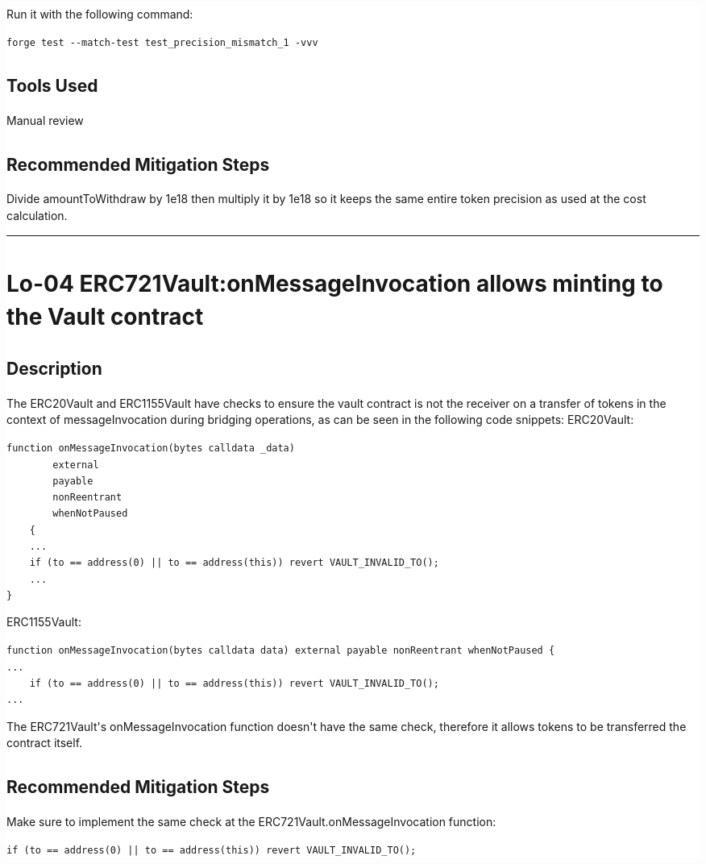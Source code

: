 Run it with the following command:
```shell
forge test --match-test test_precision_mismatch_1 -vvv
```
## Tools Used
Manual review
## Recommended Mitigation Steps
Divide amountToWithdraw by 1e18 then multiply it by 1e18 so it keeps the same entire token precision as used at the cost calculation.

_______________________________

# Lo-04 ERC721Vault:onMessageInvocation allows minting to the Vault contract

## Description
The ERC20Vault and ERC1155Vault have checks to ensure the vault contract is not the receiver on a transfer of tokens in the context of messageInvocation during bridging operations, as can be seen in the following code snippets:
ERC20Vault:
```solidity
function onMessageInvocation(bytes calldata _data)
        external
        payable
        nonReentrant
        whenNotPaused
    {
    ...
    if (to == address(0) || to == address(this)) revert VAULT_INVALID_TO();
    ...
}
```

ERC1155Vault:
```solidity
function onMessageInvocation(bytes calldata data) external payable nonReentrant whenNotPaused {
...
	if (to == address(0) || to == address(this)) revert VAULT_INVALID_TO();
...
```

The ERC721Vault's onMessageInvocation function doesn't have the same check, therefore it allows tokens to be transferred the contract itself.
## Recommended Mitigation Steps
Make sure to implement the same check at the ERC721Vault.onMessageInvocation function:
```solidity
if (to == address(0) || to == address(this)) revert VAULT_INVALID_TO();
```
